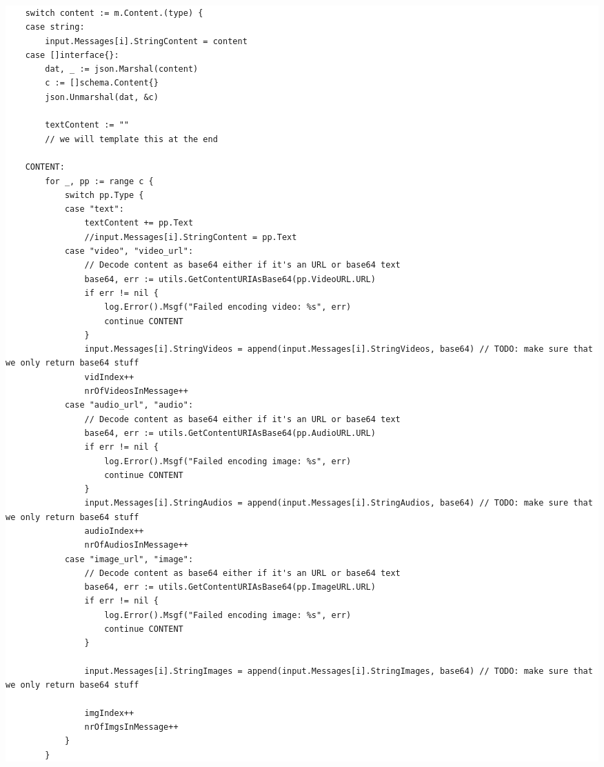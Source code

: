		switch content := m.Content.(type) {  
		case string:  
			input.Messages[i].StringContent = content  
		case []interface{}:  
			dat, _ := json.Marshal(content)  
			c := []schema.Content{}  
			json.Unmarshal(dat, &c)  
  
			textContent := ""  
			// we will template this at the end  
  
		CONTENT:  
			for _, pp := range c {  
				switch pp.Type {  
				case "text":  
					textContent += pp.Text  
					//input.Messages[i].StringContent = pp.Text  
				case "video", "video_url":  
					// Decode content as base64 either if it's an URL or base64 text  
					base64, err := utils.GetContentURIAsBase64(pp.VideoURL.URL)  
					if err != nil {  
						log.Error().Msgf("Failed encoding video: %s", err)  
						continue CONTENT  
					}  
					input.Messages[i].StringVideos = append(input.Messages[i].StringVideos, base64) // TODO: make sure that we only return base64 stuff  
					vidIndex++  
					nrOfVideosInMessage++  
				case "audio_url", "audio":  
					// Decode content as base64 either if it's an URL or base64 text  
					base64, err := utils.GetContentURIAsBase64(pp.AudioURL.URL)  
					if err != nil {  
						log.Error().Msgf("Failed encoding image: %s", err)  
						continue CONTENT  
					}  
					input.Messages[i].StringAudios = append(input.Messages[i].StringAudios, base64) // TODO: make sure that we only return base64 stuff  
					audioIndex++  
					nrOfAudiosInMessage++  
				case "image_url", "image":  
					// Decode content as base64 either if it's an URL or base64 text  
					base64, err := utils.GetContentURIAsBase64(pp.ImageURL.URL)  
					if err != nil {  
						log.Error().Msgf("Failed encoding image: %s", err)  
						continue CONTENT  
					}  
  
					input.Messages[i].StringImages = append(input.Messages[i].StringImages, base64) // TODO: make sure that we only return base64 stuff  
  
					imgIndex++  
					nrOfImgsInMessage++  
				}  
			}  
  